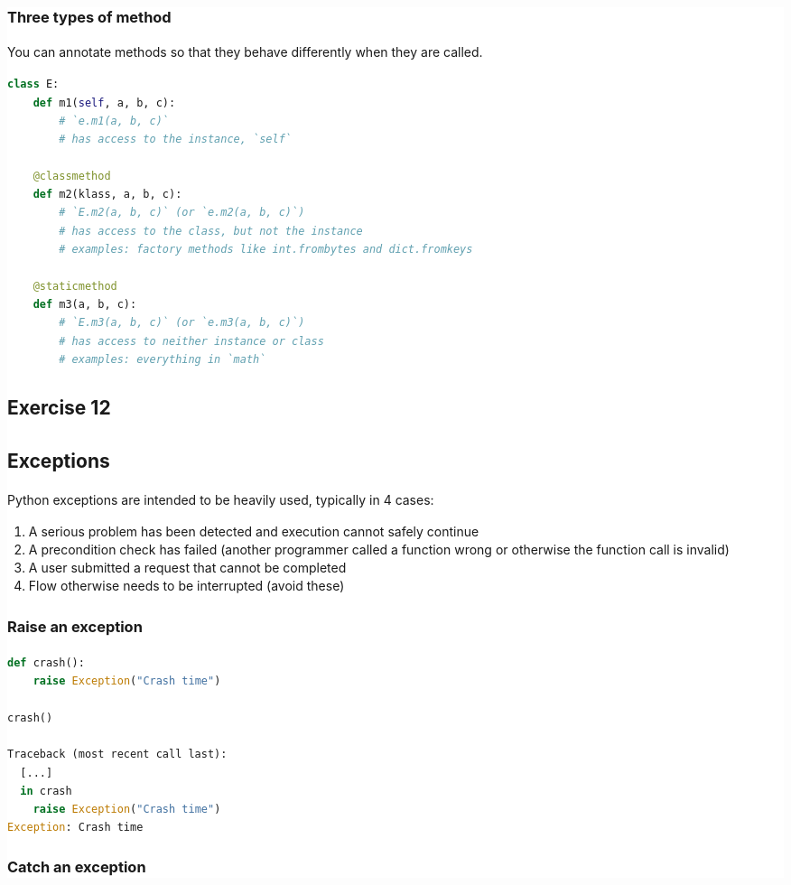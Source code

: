 ### Three types of method

You can annotate methods so that they behave differently when they are called.

```py
class E:
    def m1(self, a, b, c):
        # `e.m1(a, b, c)`
        # has access to the instance, `self`

    @classmethod
    def m2(klass, a, b, c):
        # `E.m2(a, b, c)` (or `e.m2(a, b, c)`)
        # has access to the class, but not the instance
        # examples: factory methods like int.frombytes and dict.fromkeys

    @staticmethod
    def m3(a, b, c):
        # `E.m3(a, b, c)` (or `e.m3(a, b, c)`)
        # has access to neither instance or class
        # examples: everything in `math`
```

## Exercise 12

## Exceptions

Python exceptions are intended to be heavily used, typically in 4 cases:

1. A serious problem has been detected and execution cannot safely continue
1. A precondition check has failed (another programmer called a function wrong or otherwise the function call is invalid)
1. A user submitted a request that cannot be completed
1. Flow otherwise needs to be interrupted (avoid these)

### Raise an exception

```py
def crash():
    raise Exception("Crash time")

crash()

Traceback (most recent call last):
  [...]
  in crash
    raise Exception("Crash time")
Exception: Crash time
```

### Catch an exception
